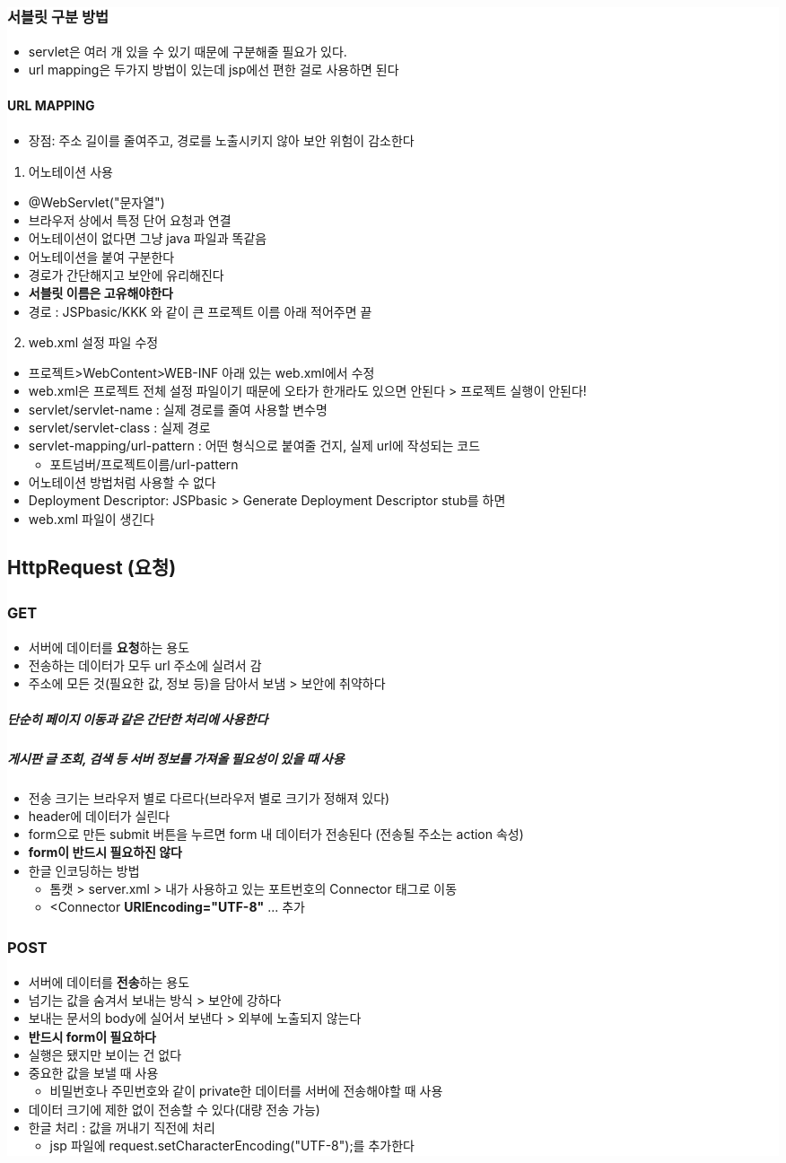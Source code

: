### 서블릿 구분 방법
* servlet은 여러 개 있을 수 있기 때문에 구분해줄 필요가 있다.
* url mapping은 두가지 방법이 있는데 jsp에선 편한 걸로 사용하면 된다
#### URL MAPPING
* 장점: 주소 길이를 줄여주고, 경로를 노출시키지 않아 보안 위험이 감소한다
1. 어노테이션 사용
* @WebServlet("문자열")
* 브라우저 상에서 특정 단어 요청과 연결
* 어노테이션이 없다면 그냥 java 파일과 똑같음
* 어노테이션을 붙여 구분한다
* 경로가 간단해지고 보안에 유리해진다
* __서블릿 이름은 고유해야한다__
* 경로 : JSPbasic/KKK 와 같이 큰 프로젝트 이름 아래 적어주면 끝

2. web.xml 설정 파일 수정
* 프로젝트>WebContent>WEB-INF 아래 있는 web.xml에서 수정
* web.xml은 프로젝트 전체 설정 파일이기 때문에 오타가 한개라도 있으면 안된다 > 프로젝트 실행이 안된다!
* servlet/servlet-name : 실제 경로를 줄여 사용할 변수명
* servlet/servlet-class : 실제 경로
* servlet-mapping/url-pattern : 어떤 형식으로 붙여줄 건지, 실제 url에 작성되는 코드
	* 포트넘버/프로젝트이름/url-pattern
* 어노테이션 방법처럼 사용할 수 없다
* Deployment Descriptor: JSPbasic > Generate Deployment Descriptor stub를 하면 
* web.xml 파일이 생긴다

## HttpRequest (요청)

### GET
* 서버에 데이터를 **요청**하는 용도
* 전송하는 데이터가 모두 url 주소에 실려서 감
* 주소에 모든 것(필요한 값, 정보 등)을 담아서 보냄 > 보안에 취약하다
##### 단순히 페이지 이동과 같은 간단한 처리에 사용한다
##### 게시판 글 조회, 검색 등 서버 정보를 가져올 필요성이 있을 때 사용
* 전송 크기는 브라우저 별로 다르다(브라우저 별로 크기가 정해져 있다)
* header에 데이터가 실린다
* form으로 만든 submit 버튼을 누르면 form 내 데이터가 전송된다 (전송될 주소는 action 속성)
* __form이 반드시 필요하진 않다__
* 한글 인코딩하는 방법
	* 톰캣 > server.xml > 내가 사용하고 있는 포트번호의 Connector 태그로 이동
	* <Connector **URIEncoding="UTF-8"** ... 추가

### POST
* 서버에 데이터를 **전송**하는 용도
* 넘기는 값을 숨겨서 보내는 방식 > 보안에 강하다
* 보내는 문서의 body에 실어서 보낸다 > 외부에 노출되지 않는다
* **반드시 form이 필요하다**
* 실행은 됐지만 보이는 건 없다
* 중요한 값을 보낼 때 사용
	* 비밀번호나 주민번호와 같이 private한 데이터를 서버에 전송해야할 때 사용
* 데이터 크기에 제한 없이 전송할 수 있다(대량 전송 가능)
* 한글 처리 : 값을 꺼내기 직전에 처리
	* jsp 파일에 request.setCharacterEncoding("UTF-8");를 추가한다
